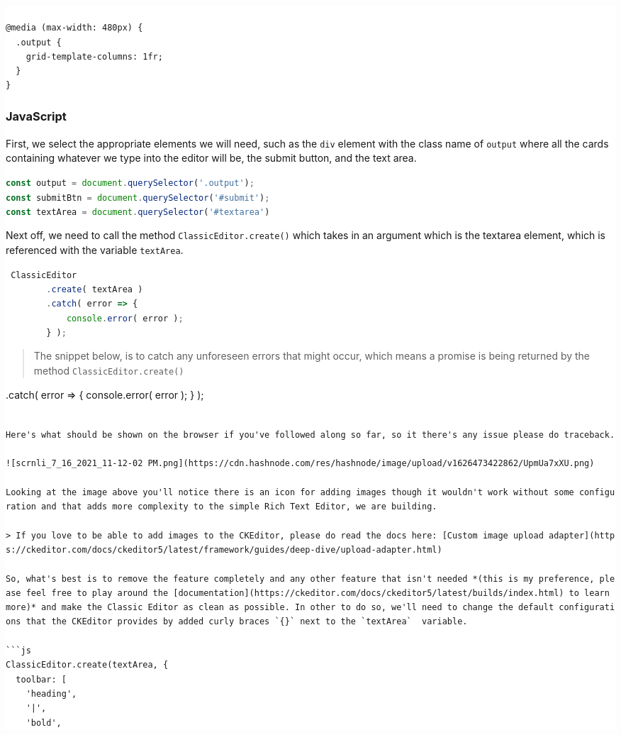 ```

@media (max-width: 480px) {
  .output {
    grid-template-columns: 1fr;
  }
}

```

### JavaScript 

First, we select the appropriate elements we will need, such as the `div` element with the class name of `output` where all the cards containing whatever we type into the editor will be, the submit button, and the text area.

```js
const output = document.querySelector('.output');
const submitBtn = document.querySelector('#submit');
const textArea = document.querySelector('#textarea')
```

Next off, we need to call the method `ClassicEditor.create()` which takes in an argument which is the textarea element, which is referenced with the variable `textArea`.


```js
 ClassicEditor
        .create( textArea )
        .catch( error => {
            console.error( error );
        } );
```

> The snippet below, is to catch any unforeseen errors that might occur, which means a promise is being returned by the method `ClassicEditor.create()`
> ```
.catch( error => {
     console.error( error );
 } );
``` 

Here's what should be shown on the browser if you've followed along so far, so it there's any issue please do traceback.

![scrnli_7_16_2021_11-12-02 PM.png](https://cdn.hashnode.com/res/hashnode/image/upload/v1626473422862/UpmUa7xXU.png)

Looking at the image above you'll notice there is an icon for adding images though it wouldn't work without some configuration and that adds more complexity to the simple Rich Text Editor, we are building.

> If you love to be able to add images to the CKEditor, please do read the docs here: [Custom image upload adapter](https://ckeditor.com/docs/ckeditor5/latest/framework/guides/deep-dive/upload-adapter.html)

So, what's best is to remove the feature completely and any other feature that isn't needed *(this is my preference, please feel free to play around the [documentation](https://ckeditor.com/docs/ckeditor5/latest/builds/index.html) to learn more)* and make the Classic Editor as clean as possible. In other to do so, we'll need to change the default configurations that the CKEditor provides by added curly braces `{}` next to the `textArea`  variable.

```js
ClassicEditor.create(textArea, {
  toolbar: [
    'heading',
    '|',
    'bold',
```